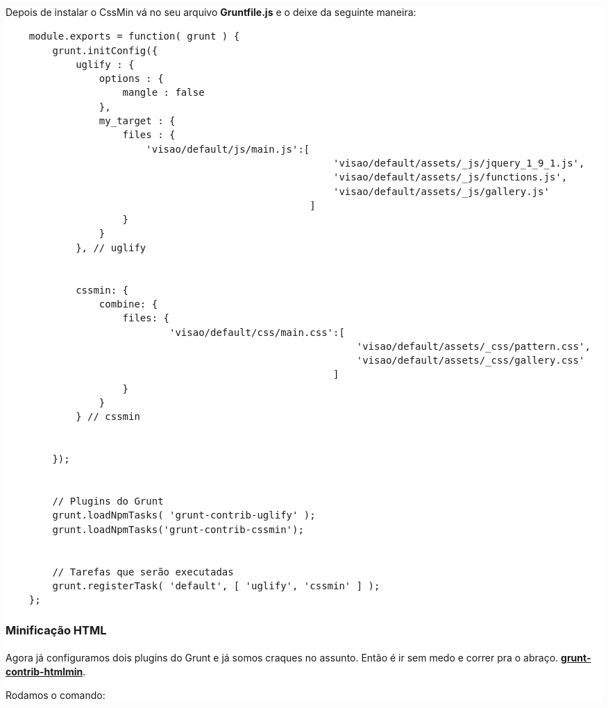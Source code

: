 

Depois de instalar o CssMin vá no seu arquivo <b>Gruntfile.js</b> e o deixe da seguinte maneira:


<pre>
	module.exports = function( grunt ) {
		grunt.initConfig({
			uglify : {
				options : {
					mangle : false
				},
				my_target : {
					files : {
						'visao/default/js/main.js':[
														'visao/default/assets/_js/jquery_1_9_1.js',
														'visao/default/assets/_js/functions.js',
														'visao/default/assets/_js/gallery.js'
													]
					}
				}
			}, // uglify


			cssmin: {
				combine: {
					files: {
							'visao/default/css/main.css':[
															'visao/default/assets/_css/pattern.css',
															'visao/default/assets/_css/gallery.css'
														]
					}
				}
			} // cssmin


		});


		// Plugins do Grunt
		grunt.loadNpmTasks( 'grunt-contrib-uglify' );
		grunt.loadNpmTasks('grunt-contrib-cssmin');


		// Tarefas que serão executadas
		grunt.registerTask( 'default', [ 'uglify', 'cssmin' ] );
	};
</pre>


### Minificação HTML

Agora já configuramos dois plugins do Grunt e já somos craques no assunto. Então é ir sem medo e correr pra o abraço. <b>[grunt-contrib-htmlmin](https://github.com/gruntjs/grunt-contrib-htmlmin)</b>.


Rodamos o comando:
